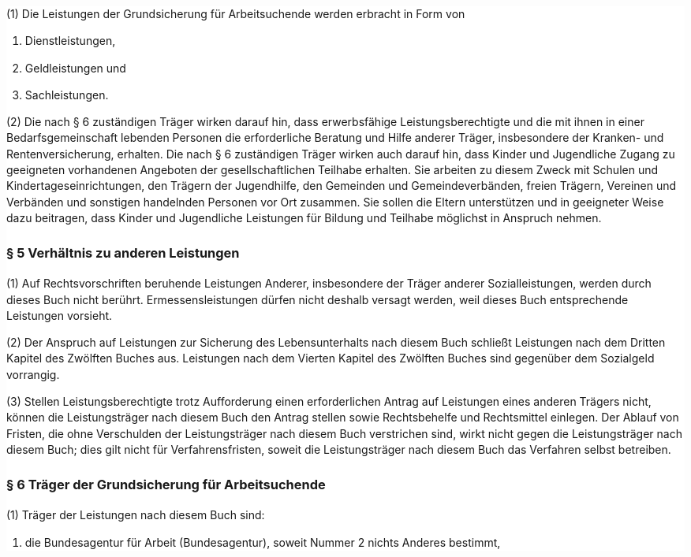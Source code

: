 (1) Die Leistungen der Grundsicherung für Arbeitsuchende werden
erbracht in Form von

1.  Dienstleistungen,


2.  Geldleistungen und


3.  Sachleistungen.




(2) Die nach § 6 zuständigen Träger wirken darauf hin, dass
erwerbsfähige Leistungsberechtigte und die mit ihnen in einer
Bedarfsgemeinschaft lebenden Personen die erforderliche Beratung und
Hilfe anderer Träger, insbesondere der Kranken- und
Rentenversicherung, erhalten. Die nach § 6 zuständigen Träger wirken
auch darauf hin, dass Kinder und Jugendliche Zugang zu geeigneten
vorhandenen Angeboten der gesellschaftlichen Teilhabe erhalten. Sie
arbeiten zu diesem Zweck mit Schulen und Kindertageseinrichtungen, den
Trägern der Jugendhilfe, den Gemeinden und Gemeindeverbänden, freien
Trägern, Vereinen und Verbänden und sonstigen handelnden Personen vor
Ort zusammen. Sie sollen die Eltern unterstützen und in geeigneter
Weise dazu beitragen, dass Kinder und Jugendliche Leistungen für
Bildung und Teilhabe möglichst in Anspruch nehmen.


### § 5 Verhältnis zu anderen Leistungen

(1) Auf Rechtsvorschriften beruhende Leistungen Anderer, insbesondere
der Träger anderer Sozialleistungen, werden durch dieses Buch nicht
berührt. Ermessensleistungen dürfen nicht deshalb versagt werden, weil
dieses Buch entsprechende Leistungen vorsieht.

(2) Der Anspruch auf Leistungen zur Sicherung des Lebensunterhalts
nach diesem Buch schließt Leistungen nach dem Dritten Kapitel des
Zwölften Buches aus. Leistungen nach dem Vierten Kapitel des Zwölften
Buches sind gegenüber dem Sozialgeld vorrangig.

(3) Stellen Leistungsberechtigte trotz Aufforderung einen
erforderlichen Antrag auf Leistungen eines anderen Trägers nicht,
können die Leistungsträger nach diesem Buch den Antrag stellen sowie
Rechtsbehelfe und Rechtsmittel einlegen. Der Ablauf von Fristen, die
ohne Verschulden der Leistungsträger nach diesem Buch verstrichen
sind, wirkt nicht gegen die Leistungsträger nach diesem Buch; dies
gilt nicht für Verfahrensfristen, soweit die Leistungsträger nach
diesem Buch das Verfahren selbst betreiben.


### § 6 Träger der Grundsicherung für Arbeitsuchende

(1) Träger der Leistungen nach diesem Buch sind:

1.  die Bundesagentur für Arbeit (Bundesagentur), soweit Nummer 2 nichts
    Anderes bestimmt,
